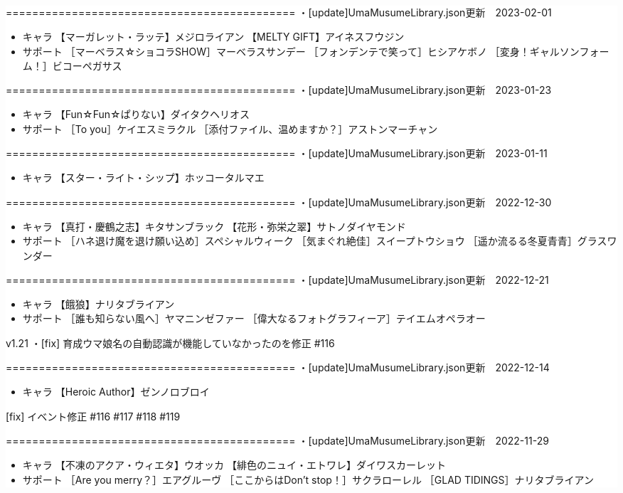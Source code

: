 
============================================
・[update]UmaMusumeLibrary.json更新　2023-02-01
- キャラ
【マーガレット・ラッテ】メジロライアン
【MELTY GIFT】アイネスフウジン
- サポート
［マーベラス☆ショコラSHOW］マーベラスサンデー
［フォンデンテで笑って］ヒシアケボノ
［変身！ギャルソンフォーム！］ビコーペガサス

============================================
・[update]UmaMusumeLibrary.json更新　2023-01-23
- キャラ
【Fun☆Fun☆ぱりない】ダイタクヘリオス
- サポート
［To you］ケイエスミラクル
［添付ファイル、温めますか？］アストンマーチャン

============================================
・[update]UmaMusumeLibrary.json更新　2023-01-11
- キャラ
【スター・ライト・シップ】ホッコータルマエ

============================================
・[update]UmaMusumeLibrary.json更新　2022-12-30
- キャラ
【真打・慶鶴之志】キタサンブラック
【花形・弥栄之翠】サトノダイヤモンド
- サポート
［ハネ退け魔を退け願い込め］スペシャルウィーク
［気まぐれ絶佳］スイープトウショウ
［遥か流るる冬夏青青］グラスワンダー

============================================
・[update]UmaMusumeLibrary.json更新　2022-12-21
- キャラ
【餓狼】ナリタブライアン
- サポート
［誰も知らない風へ］ヤマニンゼファー
［偉大なるフォトグラフィーア］テイエムオペラオー


v1.21
・[fix] 育成ウマ娘名の自動認識が機能していなかったのを修正 #116

============================================
・[update]UmaMusumeLibrary.json更新　2022-12-14
- キャラ
【Heroic Author】ゼンノロブロイ

[fix] イベント修正  #116 #117 #118 #119

============================================
・[update]UmaMusumeLibrary.json更新　2022-11-29
- キャラ
【不凍のアクア・ウィエタ】ウオッカ
【緋色のニュイ・エトワレ】ダイワスカーレット
- サポート
［Are you merry？］エアグルーヴ
［ここからはDon’t stop！］サクラローレル
［GLAD TIDINGS］ナリタブライアン
